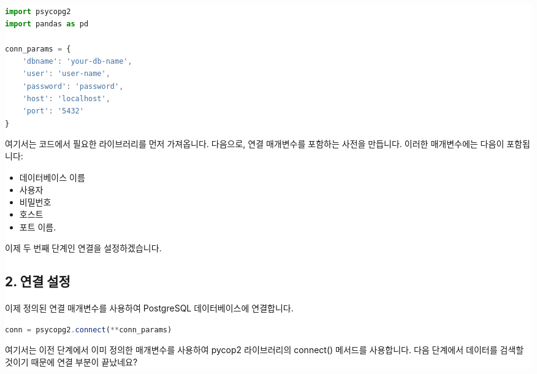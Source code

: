 ```js
import psycopg2
import pandas as pd

conn_params = {
    'dbname': 'your-db-name',
    'user': 'user-name',
    'password': 'password',
    'host': 'localhost',
    'port': '5432'
}
```

여기서는 코드에서 필요한 라이브러리를 먼저 가져옵니다. 다음으로, 연결 매개변수를 포함하는 사전을 만듭니다. 이러한 매개변수에는 다음이 포함됩니다:

- 데이터베이스 이름
- 사용자
- 비밀번호
- 호스트
- 포트 이름.

이제 두 번째 단계인 연결을 설정하겠습니다.



<ins class="adsbygoogle"
     style="display:block"
     data-ad-client="ca-pub-4877378276818686"
     data-ad-slot="1107185301"
     data-ad-format="auto"
     data-full-width-responsive="true"></ins>

<script>
     (adsbygoogle = window.adsbygoogle || []).push({});
</script>

## 2. 연결 설정

이제 정의된 연결 매개변수를 사용하여 PostgreSQL 데이터베이스에 연결합니다.

```js
conn = psycopg2.connect(**conn_params)
```

여기서는 이전 단계에서 이미 정의한 매개변수를 사용하여 pycop2 라이브러리의 connect() 메서드를 사용합니다. 다음 단계에서 데이터를 검색할 것이기 때문에 연결 부분이 끝났네요?



<ins class="adsbygoogle"
     style="display:block"
     data-ad-client="ca-pub-4877378276818686"
     data-ad-slot="1107185301"
     data-ad-format="auto"
     data-full-width-responsive="true"></ins>

<script>
     (adsbygoogle = window.adsbygoogle || []).push({});
</script>
